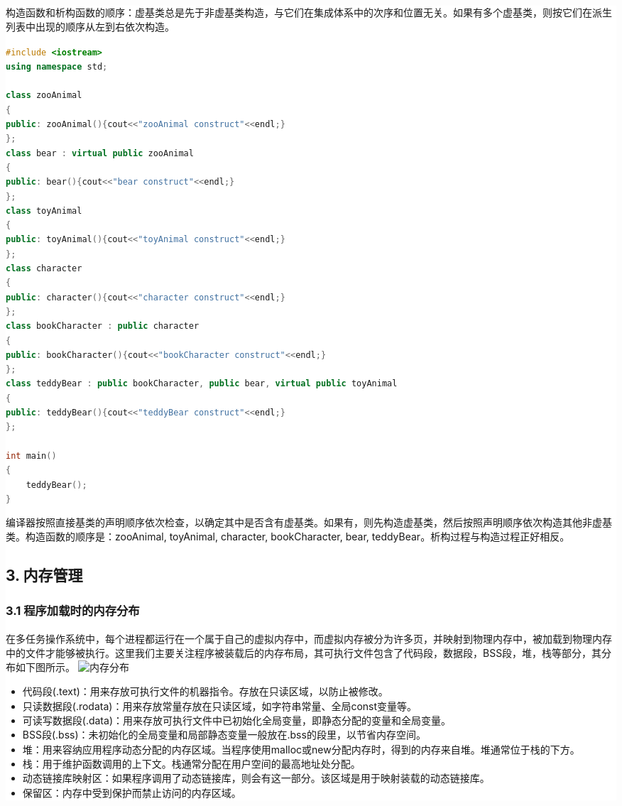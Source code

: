 构造函数和析构函数的顺序：虚基类总是先于非虚基类构造，与它们在集成体系中的次序和位置无关。如果有多个虚基类，则按它们在派生列表中出现的顺序从左到右依次构造。
```C++
#include <iostream>
using namespace std;

class zooAnimal
{
public: zooAnimal(){cout<<"zooAnimal construct"<<endl;}
};
class bear : virtual public zooAnimal
{
public: bear(){cout<<"bear construct"<<endl;}
};
class toyAnimal
{
public: toyAnimal(){cout<<"toyAnimal construct"<<endl;}
};
class character
{
public: character(){cout<<"character construct"<<endl;}
};
class bookCharacter : public character
{
public: bookCharacter(){cout<<"bookCharacter construct"<<endl;}
};
class teddyBear : public bookCharacter, public bear, virtual public toyAnimal
{
public: teddyBear(){cout<<"teddyBear construct"<<endl;}
};

int main()
{
    teddyBear();
}
```
编译器按照直接基类的声明顺序依次检查，以确定其中是否含有虚基类。如果有，则先构造虚基类，然后按照声明顺序依次构造其他非虚基类。构造函数的顺序是：zooAnimal, toyAnimal, character, bookCharacter, bear, teddyBear。析构过程与构造过程正好相反。

## 3. 内存管理
### 3.1 程序加载时的内存分布
在多任务操作系统中，每个进程都运行在一个属于自己的虚拟内存中，而虚拟内存被分为许多页，并映射到物理内存中，被加载到物理内存中的文件才能够被执行。这里我们主要关注程序被装载后的内存布局，其可执行文件包含了代码段，数据段，BSS段，堆，栈等部分，其分布如下图所示。
![内存分布](http://i.imgur.com/6RnIyLw.png)

- 代码段(.text)：用来存放可执行文件的机器指令。存放在只读区域，以防止被修改。
- 只读数据段(.rodata)：用来存放常量存放在只读区域，如字符串常量、全局const变量等。
- 可读写数据段(.data)：用来存放可执行文件中已初始化全局变量，即静态分配的变量和全局变量。
- BSS段(.bss)：未初始化的全局变量和局部静态变量一般放在.bss的段里，以节省内存空间。
- 堆：用来容纳应用程序动态分配的内存区域。当程序使用malloc或new分配内存时，得到的内存来自堆。堆通常位于栈的下方。
- 栈：用于维护函数调用的上下文。栈通常分配在用户空间的最高地址处分配。
- 动态链接库映射区：如果程序调用了动态链接库，则会有这一部分。该区域是用于映射装载的动态链接库。
- 保留区：内存中受到保护而禁止访问的内存区域。
